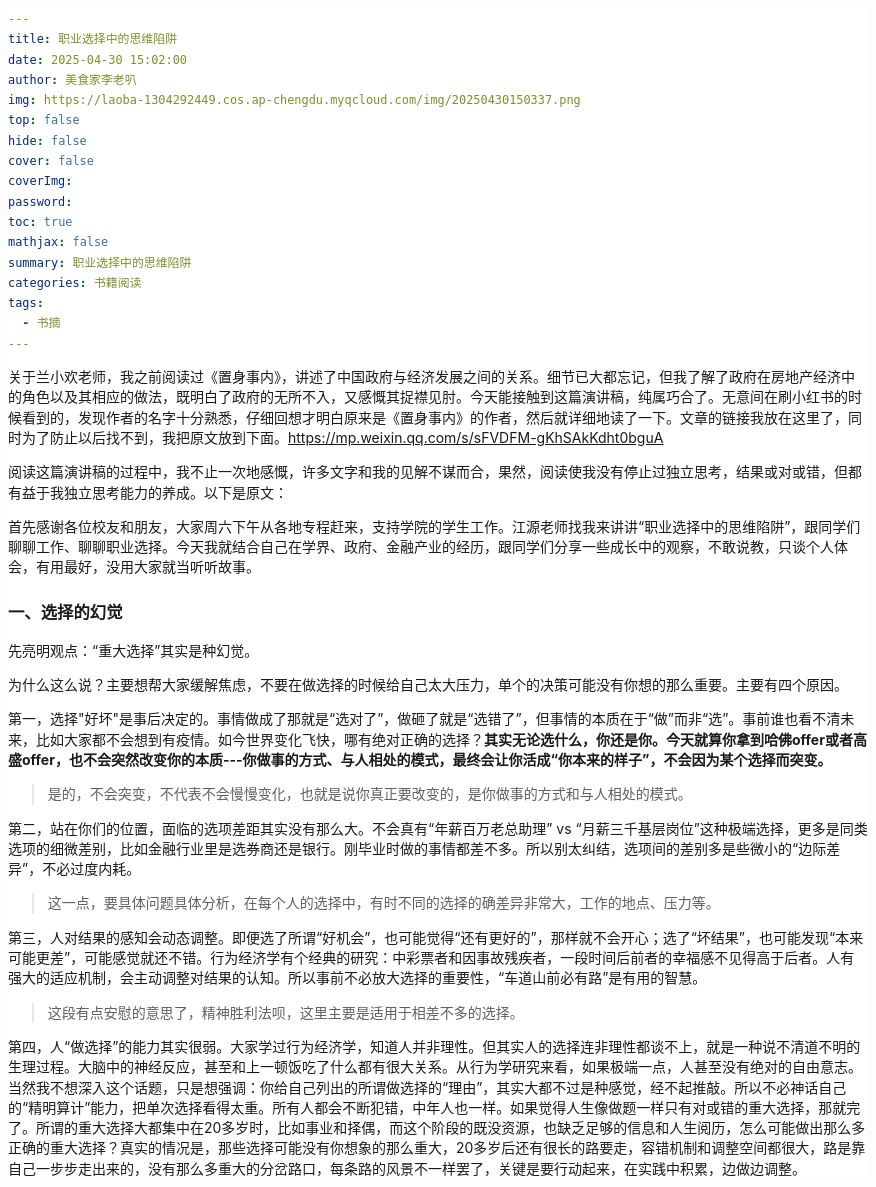 ```yaml
---
title: 职业选择中的思维陷阱
date: 2025-04-30 15:02:00
author: 美食家李老叭
img: https://laoba-1304292449.cos.ap-chengdu.myqcloud.com/img/20250430150337.png
top: false
hide: false
cover: false
coverImg: 
password: 
toc: true
mathjax: false
summary: 职业选择中的思维陷阱
categories: 书籍阅读
tags:
  - 书摘
---
```


关于兰小欢老师，我之前阅读过《置身事内》，讲述了中国政府与经济发展之间的关系。细节已大都忘记，但我了解了政府在房地产经济中的角色以及其相应的做法，既明白了政府的无所不入，又感慨其捉襟见肘。今天能接触到这篇演讲稿，纯属巧合了。无意间在刷小红书的时候看到的，发现作者的名字十分熟悉，仔细回想才明白原来是《置身事内》的作者，然后就详细地读了一下。文章的链接我放在这里了，同时为了防止以后找不到，我把原文放到下面。https://mp.weixin.qq.com/s/sFVDFM-gKhSAkKdht0bguA

阅读这篇演讲稿的过程中，我不止一次地感慨，许多文字和我的见解不谋而合，果然，阅读使我没有停止过独立思考，结果或对或错，但都有益于我独立思考能力的养成。以下是原文：

首先感谢各位校友和朋友，大家周六下午从各地专程赶来，支持学院的学生工作。江源老师找我来讲讲“职业选择中的思维陷阱”，跟同学们聊聊工作、聊聊职业选择。今天我就结合自己在学界、政府、金融产业的经历，跟同学们分享一些成长中的观察，不敢说教，只谈个人体会，有用最好，没用大家就当听听故事。

### 一、选择的幻觉

先亮明观点：“重大选择”其实是种幻觉。

为什么这么说？主要想帮大家缓解焦虑，不要在做选择的时候给自己太大压力，单个的决策可能没有你想的那么重要。主要有四个原因。

第一，选择"好坏"是事后决定的。事情做成了那就是“选对了”，做砸了就是“选错了”，但事情的本质在于“做”而非“选”。事前谁也看不清未来，比如大家都不会想到有疫情。如今世界变化飞快，哪有绝对正确的选择？**其实无论选什么，你还是你。**今天就算你拿到哈佛offer或者高盛offer，也不会突然改变你的本质---你做事的方式、与人相处的模式，最终会让你活成“你本来的样子”**，不会因为某个选择而突变。**

> 是的，不会突变，不代表不会慢慢变化，也就是说你真正要改变的，是你做事的方式和与人相处的模式。

第二，站在你们的位置，面临的选项差距其实没有那么大。不会真有“年薪百万老总助理” vs “月薪三千基层岗位”这种极端选择，更多是同类选项的细微差别，比如金融行业里是选券商还是银行。刚毕业时做的事情都差不多。所以别太纠结，选项间的差别多是些微小的“边际差异”，不必过度内耗。

> 这一点，要具体问题具体分析，在每个人的选择中，有时不同的选择的确差异非常大，工作的地点、压力等。

第三，人对结果的感知会动态调整。即便选了所谓“好机会”，也可能觉得“还有更好的”，那样就不会开心；选了“坏结果”，也可能发现“本来可能更差”，可能感觉就还不错。行为经济学有个经典的研究：中彩票者和因事故残疾者，一段时间后前者的幸福感不见得高于后者。人有强大的适应机制，会主动调整对结果的认知。所以事前不必放大选择的重要性，“车道山前必有路”是有用的智慧。

> 这段有点安慰的意思了，精神胜利法呗，这里主要是适用于相差不多的选择。

第四，人“做选择”的能力其实很弱。大家学过行为经济学，知道人并非理性。但其实人的选择连非理性都谈不上，就是一种说不清道不明的生理过程。大脑中的神经反应，甚至和上一顿饭吃了什么都有很大关系。从行为学研究来看，如果极端一点，人甚至没有绝对的自由意志。当然我不想深入这个话题，只是想强调：你给自己列出的所谓做选择的“理由”，其实大都不过是种感觉，经不起推敲。所以不必神话自己的“精明算计”能力，把单次选择看得太重。所有人都会不断犯错，中年人也一样。如果觉得人生像做题一样只有对或错的重大选择，那就完了。所谓的重大选择大都集中在20多岁时，比如事业和择偶，而这个阶段的既没资源，也缺乏足够的信息和人生阅历，怎么可能做出那么多正确的重大选择？真实的情况是，那些选择可能没有你想象的那么重大，20多岁后还有很长的路要走，容错机制和调整空间都很大，路是靠自己一步步走出来的，没有那么多重大的分岔路口，每条路的风景不一样罢了，关键是要行动起来，在实践中积累，边做边调整。

